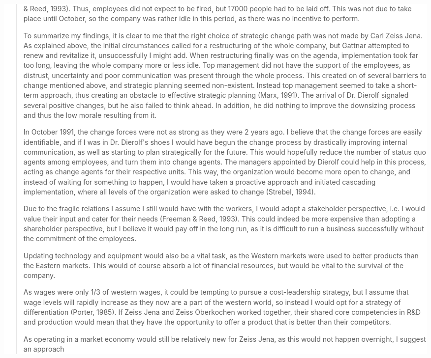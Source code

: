 > & Reed, 1993). Thus, employees did not expect to be
> fired, but 17000 people had to be laid off. This was not due to take
> place until October, so the company was rather idle in this period,
> as
> there was no incentive to perform.
> 
> To summarize my findings, it is clear to me that the right choice of
> strategic change path was not made by Carl Zeiss Jena. As explained
> above, the initial circumstances called for a restructuring of the
> whole company, but Gattnar attempted to renew and revitalize it,
> unsuccessfully I might add. When restructuring finally was on the
> agenda, implementation took far too long, leaving the whole
> company
> more or less idle. Top management did not have the support of the
> employees, as distrust, uncertainty and poor communication was
> present through the whole process. This created on of several
> barriers to change mentioned above, and strategic planning seemed
> non-existent. Instead top management seemed to take a short-term
> approach, thus creating an obstacle to effective strategic planning
> (Marx, 1991). The arrival of Dr. Dierolf signaled several positive
> changes, but he also failed to think ahead. In addition, he did
> nothing to improve the downsizing process and thus the low morale
> resulting from it.
> 
> In October 1991, the change forces were not as strong as they were 2
> years ago. I believe that the change forces are easily identifiable,
> and if I was in Dr. Dierolf's shoes I would have begun the change
> process by drastically improving internal communication, as well
> as starting to plan strategically for the future. This would
> hopefully reduce the number of status quo agents among employees, and
> turn them into change agents. The managers appointed by Dierolf could
> help in this process, acting as change agents for their respective
> units. This way, the organization would become more open to change,
> and instead of waiting for something to happen, I would have taken a
> proactive approach and initiated cascading implementation,
> where all levels of the organization were asked to change (Strebel,
> 1994).
> 
> Due to the fragile relations I assume I still would have with the
> workers, I would adopt a stakeholder perspective, i.e. I would
> value
> their input and cater for their needs (Freeman & Reed, 1993). 
> This could indeed be more expensive
> than adopting a shareholder perspective, but I believe it would pay
> off in the long run, as it is difficult to run a business
> successfully without the commitment of the employees.
> 
> Updating technology and equipment would also be a vital task, as
> the
> Western markets were used to better products than the Eastern
> markets. This would of course absorb a lot of financial resources,
> but would be vital to the survival of the company.
> 
> As wages were only 1/3 of western wages, it could be tempting to
> pursue a cost-leadership strategy, but I assume that wage levels will
> rapidly increase as they now are a part of the western world, so
> instead I would opt for a strategy of differentiation (Porter,
> 1985). If Zeiss Jena and Zeiss Oberkochen worked together, their shared
> core competencies in R&D and production
> would mean that they have the opportunity to offer a product that is
> better than their competitors.
> 
> As operating in a market economy would still be relatively new for
> Zeiss Jena, as this would not happen overnight, I suggest an approach